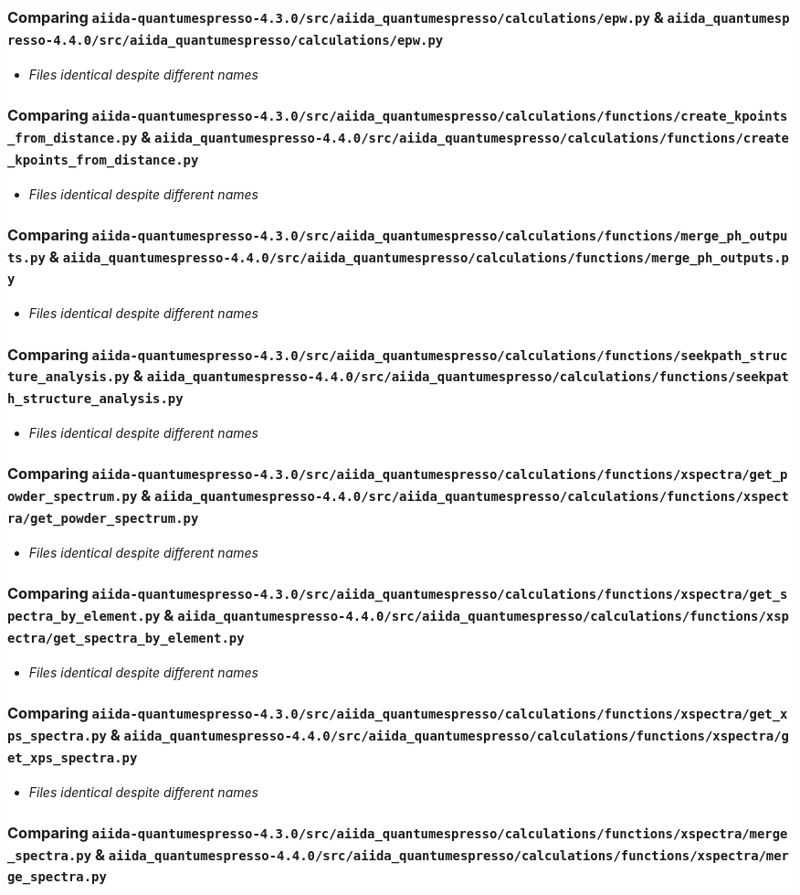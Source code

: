 ### Comparing `aiida-quantumespresso-4.3.0/src/aiida_quantumespresso/calculations/epw.py` & `aiida_quantumespresso-4.4.0/src/aiida_quantumespresso/calculations/epw.py`

 * *Files identical despite different names*

### Comparing `aiida-quantumespresso-4.3.0/src/aiida_quantumespresso/calculations/functions/create_kpoints_from_distance.py` & `aiida_quantumespresso-4.4.0/src/aiida_quantumespresso/calculations/functions/create_kpoints_from_distance.py`

 * *Files identical despite different names*

### Comparing `aiida-quantumespresso-4.3.0/src/aiida_quantumespresso/calculations/functions/merge_ph_outputs.py` & `aiida_quantumespresso-4.4.0/src/aiida_quantumespresso/calculations/functions/merge_ph_outputs.py`

 * *Files identical despite different names*

### Comparing `aiida-quantumespresso-4.3.0/src/aiida_quantumespresso/calculations/functions/seekpath_structure_analysis.py` & `aiida_quantumespresso-4.4.0/src/aiida_quantumespresso/calculations/functions/seekpath_structure_analysis.py`

 * *Files identical despite different names*

### Comparing `aiida-quantumespresso-4.3.0/src/aiida_quantumespresso/calculations/functions/xspectra/get_powder_spectrum.py` & `aiida_quantumespresso-4.4.0/src/aiida_quantumespresso/calculations/functions/xspectra/get_powder_spectrum.py`

 * *Files identical despite different names*

### Comparing `aiida-quantumespresso-4.3.0/src/aiida_quantumespresso/calculations/functions/xspectra/get_spectra_by_element.py` & `aiida_quantumespresso-4.4.0/src/aiida_quantumespresso/calculations/functions/xspectra/get_spectra_by_element.py`

 * *Files identical despite different names*

### Comparing `aiida-quantumespresso-4.3.0/src/aiida_quantumespresso/calculations/functions/xspectra/get_xps_spectra.py` & `aiida_quantumespresso-4.4.0/src/aiida_quantumespresso/calculations/functions/xspectra/get_xps_spectra.py`

 * *Files identical despite different names*

### Comparing `aiida-quantumespresso-4.3.0/src/aiida_quantumespresso/calculations/functions/xspectra/merge_spectra.py` & `aiida_quantumespresso-4.4.0/src/aiida_quantumespresso/calculations/functions/xspectra/merge_spectra.py`
